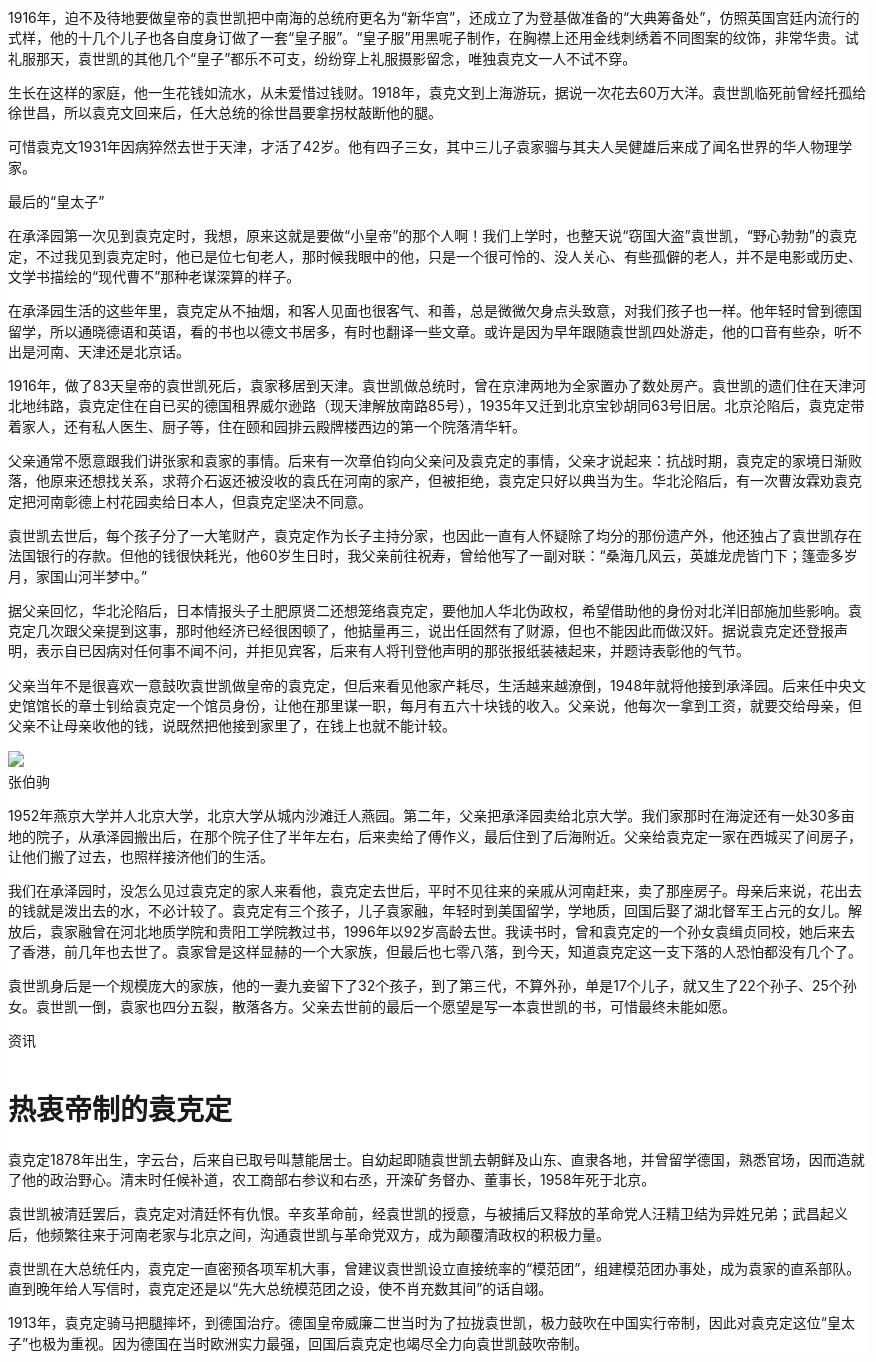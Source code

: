 1916年，迫不及待地要做皇帝的袁世凯把中南海的总统府更名为“新华宫”，还成立了为登基做准备的“大典筹备处”，仿照英国宫廷内流行的式样，他的十几个儿子也各自度身订做了一套“皇子服”。“皇子服”用黑呢子制作，在胸襟上还用金线刺绣着不同图案的纹饰，非常华贵。试礼服那天，袁世凯的其他几个“皇子”都乐不可支，纷纷穿上礼服摄影留念，唯独袁克文一人不试不穿。  

生长在这样的家庭，他一生花钱如流水，从未爱惜过钱财。1918年，袁克文到上海游玩，据说一次花去60万大洋。袁世凯临死前曾经托孤给徐世昌，所以袁克文回来后，任大总统的徐世昌要拿拐杖敲断他的腿。  

可惜袁克文1931年因病猝然去世于天津，才活了42岁。他有四子三女，其中三儿子袁家骝与其夫人吴健雄后来成了闻名世界的华人物理学家。  

最后的“皇太子”  

在承泽园第一次见到袁克定时，我想，原来这就是要做“小皇帝”的那个人啊！我们上学时，也整天说“窃国大盗”袁世凯，“野心勃勃”的袁克定，不过我见到袁克定时，他已是位七旬老人，那时候我眼中的他，只是一个很可怜的、没人关心、有些孤僻的老人，并不是电影或历史、文学书描绘的“现代曹不”那种老谋深算的样子。  

在承泽园生活的这些年里，袁克定从不抽烟，和客人见面也很客气、和善，总是微微欠身点头致意，对我们孩子也一样。他年轻时曾到德国留学，所以通晓德语和英语，看的书也以德文书居多，有时也翻译一些文章。或许是因为早年跟随袁世凯四处游走，他的口音有些杂，听不出是河南、天津还是北京话。  

1916年，做了83天皇帝的袁世凯死后，袁家移居到天津。袁世凯做总统时，曾在京津两地为全家置办了数处房产。袁世凯的遗们住在天津河北地纬路，袁克定住在自已买的德国租界威尔逊路（现天津解放南路85号），1935年又迁到北京宝钞胡同63号旧居。北京沦陷后，袁克定带着家人，还有私人医生、厨子等，住在颐和园排云殿牌楼西边的第一个院落清华轩。  

父亲通常不愿意跟我们讲张家和袁家的事情。后来有一次章伯钧向父亲问及袁克定的事情，父亲才说起来：抗战时期，袁克定的家境日渐败落，他原来还想找关系，求蒋介石返还被没收的袁氏在河南的家产，但被拒绝，袁克定只好以典当为生。华北沦陷后，有一次曹汝霖劝袁克定把河南彰德上村花园卖给日本人，但袁克定坚决不同意。  

袁世凯去世后，每个孩子分了一大笔财产，袁克定作为长子主持分家，也因此一直有人怀疑除了均分的那份遗产外，他还独占了袁世凯存在法国银行的存款。但他的钱很快耗光，他60岁生日时，我父亲前往祝寿，曾给他写了一副对联：“桑海几风云，英雄龙虎皆门下；篷壶多岁月，家国山河半梦中。”  

据父亲回忆，华北沦陷后，日本情报头子土肥原贤二还想笼络袁克定，要他加人华北伪政权，希望借助他的身份对北洋旧部施加些影响。袁克定几次跟父亲提到这事，那时他经济已经很困顿了，他掂量再三，说出任固然有了财源，但也不能因此而做汉奸。据说袁克定还登报声明，表示自已因病对任何事不闻不问，并拒见宾客，后来有人将刊登他声明的那张报纸装裱起来，并题诗表彰他的气节。  

父亲当年不是很喜欢一意鼓吹袁世凯做皇帝的袁克定，但后来看见他家产耗尽，生活越来越潦倒，1948年就将他接到承泽园。后来任中央文史馆馆长的章士钊给袁克定一个馆员身份，让他在那里谋一职，每月有五六十块钱的收入。父亲说，他每次一拿到工资，就要交给母亲，但父亲不让母亲收他的钱，说既然把他接到家里了，在钱上也就不能计较。  

![](/img/user/文章/images/8b4a286c3dc4e894d58f2049b847a50e55441c362b329b6620efa77ac75a12fc.jpg)  
张伯驹  

1952年燕京大学并人北京大学，北京大学从城内沙滩迁人燕园。第二年，父亲把承泽园卖给北京大学。我们家那时在海淀还有一处30多亩地的院子，从承泽园搬出后，在那个院子住了半年左右，后来卖给了傅作义，最后住到了后海附近。父亲给袁克定一家在西城买了间房子，让他们搬了过去，也照样接济他们的生活。  

我们在承泽园时，没怎么见过袁克定的家人来看他，袁克定去世后，平时不见往来的亲戚从河南赶来，卖了那座房子。母亲后来说，花出去的钱就是泼出去的水，不必计较了。袁克定有三个孩子，儿子袁家融，年轻时到美国留学，学地质，回国后娶了湖北督军王占元的女儿。解放后，袁家融曾在河北地质学院和贵阳工学院教过书，1996年以92岁高龄去世。我读书时，曾和袁克定的一个孙女袁缉贞同校，她后来去了香港，前几年也去世了。袁家曾是这样显赫的一个大家族，但最后也七零八落，到今天，知道袁克定这一支下落的人恐怕都没有几个了。  

袁世凯身后是一个规模庞大的家族，他的一妻九妾留下了32个孩子，到了第三代，不算外孙，单是17个儿子，就又生了22个孙子、25个孙女。袁世凯一倒，袁家也四分五裂，散落各方。父亲去世前的最后一个愿望是写一本袁世凯的书，可惜最终未能如愿。  

资讯  

# 热衷帝制的袁克定  

袁克定1878年出生，字云台，后来自已取号叫慧能居士。自幼起即随袁世凯去朝鲜及山东、直隶各地，并曾留学德国，熟悉官场，因而造就了他的政治野心。清末时任候补道，农工商部右参议和右丞，开滦矿务督办、董事长，1958年死于北京。  

袁世凯被清廷罢后，袁克定对清廷怀有仇恨。辛亥革命前，经袁世凯的授意，与被捕后又释放的革命党人汪精卫结为异姓兄弟；武昌起义后，他频繁往来于河南老家与北京之间，沟通袁世凯与革命党双方，成为颠覆清政权的积极力量。  

袁世凯在大总统任内，袁克定一直密预各项军机大事，曾建议袁世凯设立直接统率的“模范团”，组建模范团办事处，成为袁家的直系部队。直到晚年给人写信时，袁克定还是以“先大总统模范团之设，使不肖充数其间”的话自翊。  

1913年，袁克定骑马把腿摔坏，到德国治疗。德国皇帝威廉二世当时为了拉拢袁世凯，极力鼓吹在中国实行帝制，因此对袁克定这位“皇太子”也极为重视。因为德国在当时欧洲实力最强，回国后袁克定也竭尽全力向袁世凯鼓吹帝制。  
